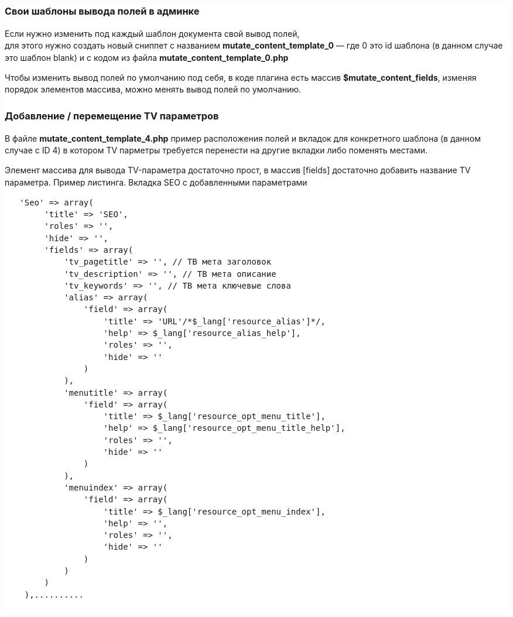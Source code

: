 <h3>Свои шаблоны вывода полей в админке</h3>
<p>Если нужно изменить под каждый шаблон документа свой вывод полей, <br>
для этого нужно создать новый сниппет с названием <b>mutate_content_template_0</b> — где 0 это id шаблона (в данном случае это шаблон blank)
и с кодом из файла <b>mutate_content_template_0.php</b></p>
<p>Чтобы изменить вывод полей по умолчанию под себя, в коде плагина есть массив <b>$mutate_content_fields</b>, 
изменяя порядок элементов массива, можно менять вывод полей по умолчанию.</p>

<h3>Добавление / перемещение TV параметров</h3>
<p>В файле <b>mutate_content_template_4.php</b> пример расположения полей и вкладок для конкретного шаблона (в данном случае с ID 4) в котором TV парметры требуется перенести на другие вкладки либо поменять местами.</p>
Элемент массива для вывода TV-параметра достаточно прост, в массив [fields] достаточно добавить название TV параметра.
Пример листинга. Вкладка SEO с добавленными параметрами
<pre>	'Seo' => array(
		'title' => 'SEO',
		'roles' => '',
		'hide' => '',
		'fields' => array(
			'tv_pagetitle' => '', // ТВ мета заголовок
			'tv_description' => '', // ТВ мета описание
			'tv_keywords' => '', // ТВ мета ключевые слова
			'alias' => array(
				'field' => array(
					'title' => 'URL'/*$_lang['resource_alias']*/,
					'help' => $_lang['resource_alias_help'],
					'roles' => '',
					'hide' => ''
				)
			),
			'menutitle' => array(
				'field' => array(
					'title' => $_lang['resource_opt_menu_title'],
					'help' => $_lang['resource_opt_menu_title_help'],
					'roles' => '',
					'hide' => ''
				)
			),
			'menuindex' => array(
				'field' => array(
					'title' => $_lang['resource_opt_menu_index'],
					'help' => '',
					'roles' => '',
					'hide' => ''
				)
			)
		)
	),..........
	</pre>
